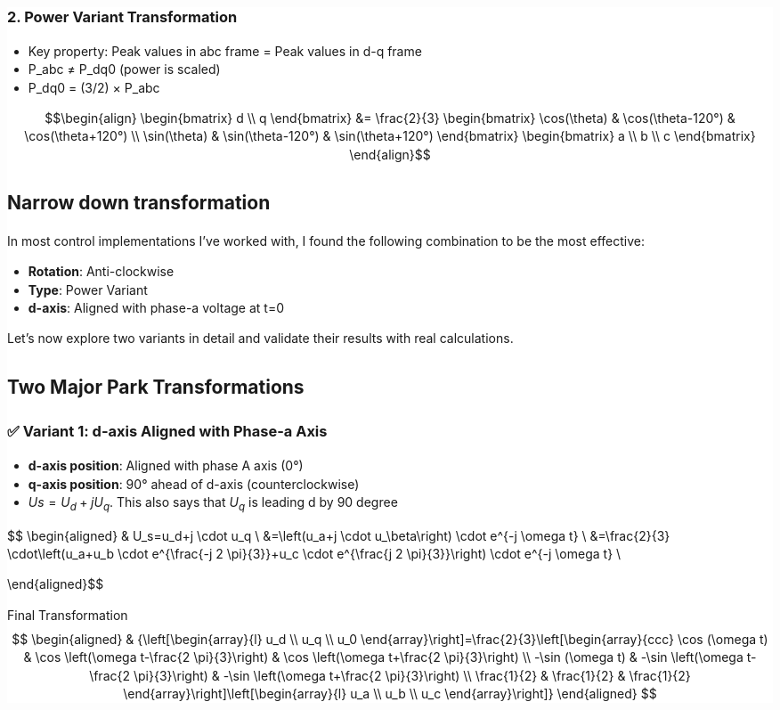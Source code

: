 
### 2. Power Variant Transformation
- Key property: Peak values in abc frame = Peak values in d-q frame
- P_abc ≠ P_dq0 (power is scaled) 
- P_dq0 = (3/2) × P_abc

$$\begin{align} \begin{bmatrix} d \\ q \end{bmatrix} &= \frac{2}{3} \begin{bmatrix} \cos(\theta) & \cos(\theta-120°) & \cos(\theta+120°) \\ \sin(\theta) & \sin(\theta-120°) & \sin(\theta+120°) \end{bmatrix} \begin{bmatrix} a \\ b \\ c \end{bmatrix} \end{align}$$

## Narrow down transformation
In most control implementations I’ve worked with, I found the following combination to be the most effective:
- **Rotation**: Anti-clockwise
- **Type**: Power Variant
- **d-axis**: Aligned with phase-a voltage at t=0
    
Let’s now explore two variants in detail and validate their results with real calculations.


## Two Major Park Transformations 
### ✅ Variant 1: d-axis Aligned with Phase-a Axis
- **d-axis position**: Aligned with phase A axis (0°)
- **q-axis position**: 90° ahead of d-axis (counterclockwise) 
- $Us = U_d + jU_q$. This also says that $U_q$ is leading d by 90 degree


$$
\begin{aligned}
& U_s=u_d+j \cdot u_q \\
&=\left(u_a+j \cdot u_\beta\right) \cdot e^{-j \omega t} \\
&=\frac{2}{3} \cdot\left(u_a+u_b \cdot e^{\frac{-j 2 \pi}{3}}+u_c \cdot e^{\frac{j 2 \pi}{3}}\right) \cdot e^{-j \omega t} \\


\end{aligned}$$



Final Transformation
$$
\begin{aligned}
& {\left[\begin{array}{l}
u_d \\
u_q \\
u_0
\end{array}\right]=\frac{2}{3}\left[\begin{array}{ccc}
\cos (\omega t) & \cos \left(\omega t-\frac{2 \pi}{3}\right) & \cos \left(\omega t+\frac{2 \pi}{3}\right) \\
-\sin (\omega t) & -\sin \left(\omega t-\frac{2 \pi}{3}\right) & -\sin \left(\omega t+\frac{2 \pi}{3}\right) \\
\frac{1}{2} & \frac{1}{2} & \frac{1}{2}
\end{array}\right]\left[\begin{array}{l}
u_a \\
u_b \\
u_c
\end{array}\right]}
\end{aligned}
$$
